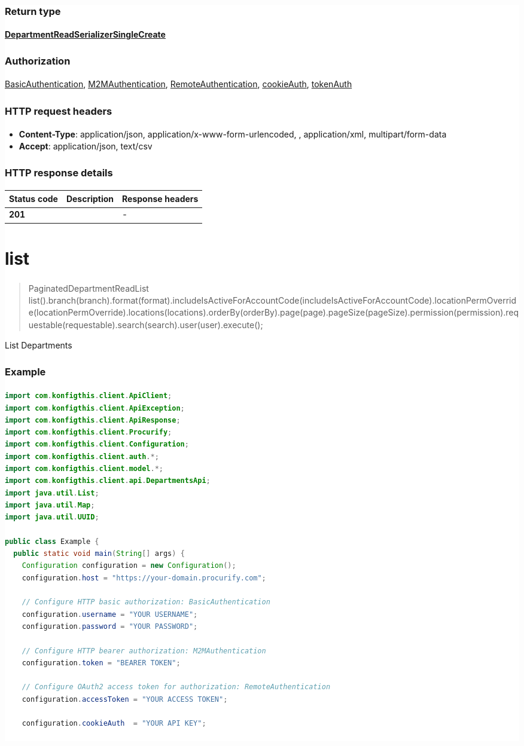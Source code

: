### Return type

[**DepartmentReadSerializerSingleCreate**](DepartmentReadSerializerSingleCreate.md)

### Authorization

[BasicAuthentication](../README.md#BasicAuthentication), [M2MAuthentication](../README.md#M2MAuthentication), [RemoteAuthentication](../README.md#RemoteAuthentication), [cookieAuth](../README.md#cookieAuth), [tokenAuth](../README.md#tokenAuth)

### HTTP request headers

 - **Content-Type**: application/json, application/x-www-form-urlencoded, , application/xml, multipart/form-data
 - **Accept**: application/json, text/csv

### HTTP response details
| Status code | Description | Response headers |
|-------------|-------------|------------------|
| **201** |  |  -  |

<a name="list"></a>
# **list**
> PaginatedDepartmentReadList list().branch(branch).format(format).includeIsActiveForAccountCode(includeIsActiveForAccountCode).locationPermOverride(locationPermOverride).locations(locations).orderBy(orderBy).page(page).pageSize(pageSize).permission(permission).requestable(requestable).search(search).user(user).execute();

List Departments

 

### Example
```java
import com.konfigthis.client.ApiClient;
import com.konfigthis.client.ApiException;
import com.konfigthis.client.ApiResponse;
import com.konfigthis.client.Procurify;
import com.konfigthis.client.Configuration;
import com.konfigthis.client.auth.*;
import com.konfigthis.client.model.*;
import com.konfigthis.client.api.DepartmentsApi;
import java.util.List;
import java.util.Map;
import java.util.UUID;

public class Example {
  public static void main(String[] args) {
    Configuration configuration = new Configuration();
    configuration.host = "https://your-domain.procurify.com";
    
    // Configure HTTP basic authorization: BasicAuthentication
    configuration.username = "YOUR USERNAME";
    configuration.password = "YOUR PASSWORD";
    
    // Configure HTTP bearer authorization: M2MAuthentication
    configuration.token = "BEARER TOKEN";
    
    // Configure OAuth2 access token for authorization: RemoteAuthentication
    configuration.accessToken = "YOUR ACCESS TOKEN";
    
    configuration.cookieAuth  = "YOUR API KEY";
    
```